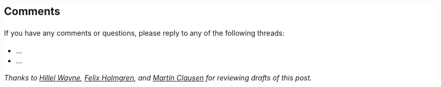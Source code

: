 
## Comments

If you have any comments or questions, please reply to any of the following
threads:

- ...
- ...

_Thanks to [Hillel Wayne](https://www.hillelwayne.com/), [Felix
Holmgren](https://twitter.com/felixhgren), and [Martin Clausen](https://twitter.com/MartinClausen8) for reviewing drafts of this post._